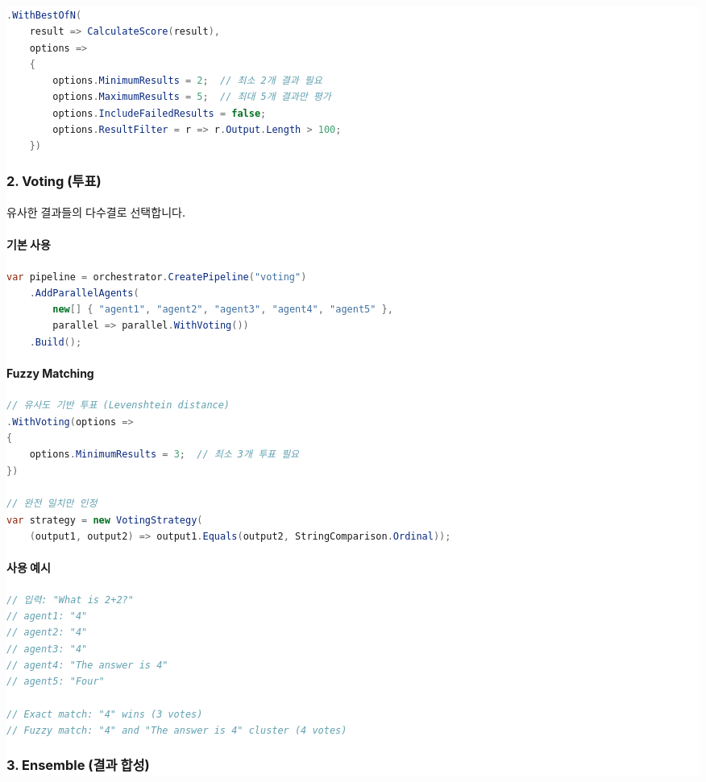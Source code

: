```csharp
.WithBestOfN(
    result => CalculateScore(result),
    options =>
    {
        options.MinimumResults = 2;  // 최소 2개 결과 필요
        options.MaximumResults = 5;  // 최대 5개 결과만 평가
        options.IncludeFailedResults = false;
        options.ResultFilter = r => r.Output.Length > 100;
    })
```

### 2. Voting (투표)

유사한 결과들의 다수결로 선택합니다.

#### 기본 사용

```csharp
var pipeline = orchestrator.CreatePipeline("voting")
    .AddParallelAgents(
        new[] { "agent1", "agent2", "agent3", "agent4", "agent5" },
        parallel => parallel.WithVoting())
    .Build();
```

#### Fuzzy Matching

```csharp
// 유사도 기반 투표 (Levenshtein distance)
.WithVoting(options =>
{
    options.MinimumResults = 3;  // 최소 3개 투표 필요
})

// 완전 일치만 인정
var strategy = new VotingStrategy(
    (output1, output2) => output1.Equals(output2, StringComparison.Ordinal));
```

#### 사용 예시

```csharp
// 입력: "What is 2+2?"
// agent1: "4"
// agent2: "4"
// agent3: "4"
// agent4: "The answer is 4"
// agent5: "Four"

// Exact match: "4" wins (3 votes)
// Fuzzy match: "4" and "The answer is 4" cluster (4 votes)
```

### 3. Ensemble (결과 합성)
